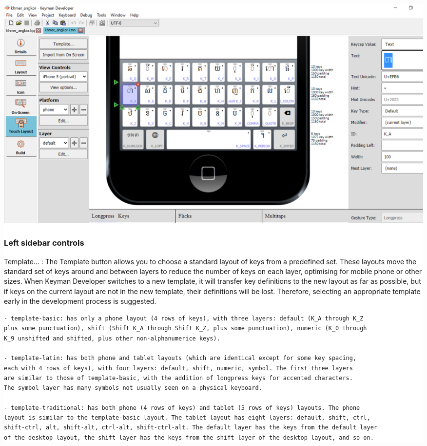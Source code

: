 <img src="../images/ui/TouchLayout_Design_2.png" style="width:100%" alt="Keyboard Editor - Touch Layout tab, Design view closeup"/>

### Left sidebar controls

Template...
:   The Template button allows you to choose a standard layout of keys
    from a predefined set. These layouts move the standard set of keys
    around and between layers to reduce the number of keys on each
    layer, optimising for mobile phone or other sizes. When Keyman
    Developer switches to a new template, it will transfer key
    definitions to the new layout as far as possible, but if keys on the
    current layout are not in the new template, their definitions will
    be lost. Therefore, selecting an appropriate template early in the
    development process is suggested.

    - template-basic: has only a phone layout (4 rows of keys), with three layers: default (K_A through K_Z 
    plus some punctuation), shift (Shift K_A through Shift K_Z, plus some punctuation), numeric (K_0 through 
    K_9 unshifted and shifted, plus other non-alphanumerice keys).

    - template-latin: has both phone and tablet layouts (which are identical except for some key spacing, 
    each with 4 rows of keys), with four layers: default, shift, numeric, symbol. The first three layers 
    are similar to those of template-basic, with the addition of longpress keys for accented characters. 
    The symbol layer has many symbols not usually seen on a physical keyboard.

    - template-traditional: has both phone (4 rows of keys) and tablet (5 rows of keys) layouts. The phone 
    layout is similar to the template-basic layout. The tablet layout has eight layers: default, shift, ctrl, 
    shift-ctrl, alt, shift-alt, ctrl-alt, shift-ctrl-alt. The default layer has the keys from the default layer 
    of the desktop layout, the shift layer has the keys from the shift layer of the desktop layout, and so on.
    